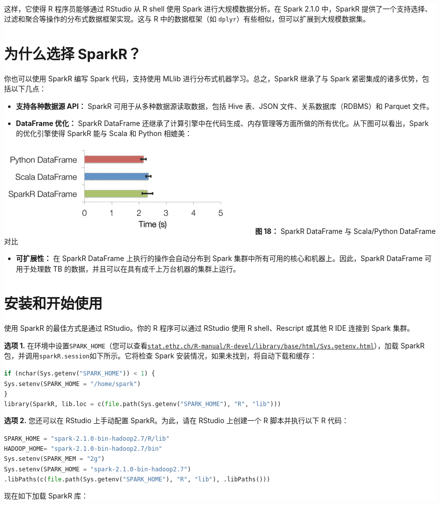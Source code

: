 这样，它使得 R 程序员能够通过 RStudio 从 R shell 使用 Spark 进行大规模数据分析。在 Spark 2.1.0 中，SparkR 提供了一个支持选择、过滤和聚合等操作的分布式数据框架实现。这与 R 中的数据框架（如 `dplyr`）有些相似，但可以扩展到大规模数据集。

# 为什么选择 SparkR？

你也可以使用 SparkR 编写 Spark 代码，支持使用 MLlib 进行分布式机器学习。总之，SparkR 继承了与 Spark 紧密集成的诸多优势，包括以下几点：

+   **支持各种数据源 API：** SparkR 可用于从多种数据源读取数据，包括 Hive 表、JSON 文件、关系数据库（RDBMS）和 Parquet 文件。

+   **DataFrame 优化：** SparkR DataFrame 还继承了计算引擎中在代码生成、内存管理等方面所做的所有优化。从下图可以看出，Spark 的优化引擎使得 SparkR 能与 Scala 和 Python 相媲美：

![](img/00108.jpeg)**图 18：** SparkR DataFrame 与 Scala/Python DataFrame 对比

+   **可扩展性：** 在 SparkR DataFrame 上执行的操作会自动分布到 Spark 集群中所有可用的核心和机器上。因此，SparkR DataFrame 可用于处理数 TB 的数据，并且可以在具有成千上万台机器的集群上运行。

# 安装和开始使用

使用 SparkR 的最佳方式是通过 RStudio。你的 R 程序可以通过 RStudio 使用 R shell、Rescript 或其他 R IDE 连接到 Spark 集群。

**选项 1.** 在环境中设置`SPARK_HOME`（您可以查看[`stat.ethz.ch/R-manual/R-devel/library/base/html/Sys.getenv.html`](https://stat.ethz.ch/R-manual/R-devel/library/base/html/Sys.getenv.html)），加载 SparkR 包，并调用`sparkR.session`如下所示。它将检查 Spark 安装情况，如果未找到，将自动下载和缓存：

```py
if (nchar(Sys.getenv("SPARK_HOME")) < 1) { 
Sys.setenv(SPARK_HOME = "/home/spark") 
} 
library(SparkR, lib.loc = c(file.path(Sys.getenv("SPARK_HOME"), "R", "lib"))) 

```

**选项 2.** 您还可以在 RStudio 上手动配置 SparkR。为此，请在 RStudio 上创建一个 R 脚本并执行以下 R 代码：

```py
SPARK_HOME = "spark-2.1.0-bin-hadoop2.7/R/lib" 
HADOOP_HOME= "spark-2.1.0-bin-hadoop2.7/bin" 
Sys.setenv(SPARK_MEM = "2g") 
Sys.setenv(SPARK_HOME = "spark-2.1.0-bin-hadoop2.7") 
.libPaths(c(file.path(Sys.getenv("SPARK_HOME"), "R", "lib"), .libPaths())) 

```

现在如下加载 SparkR 库：
